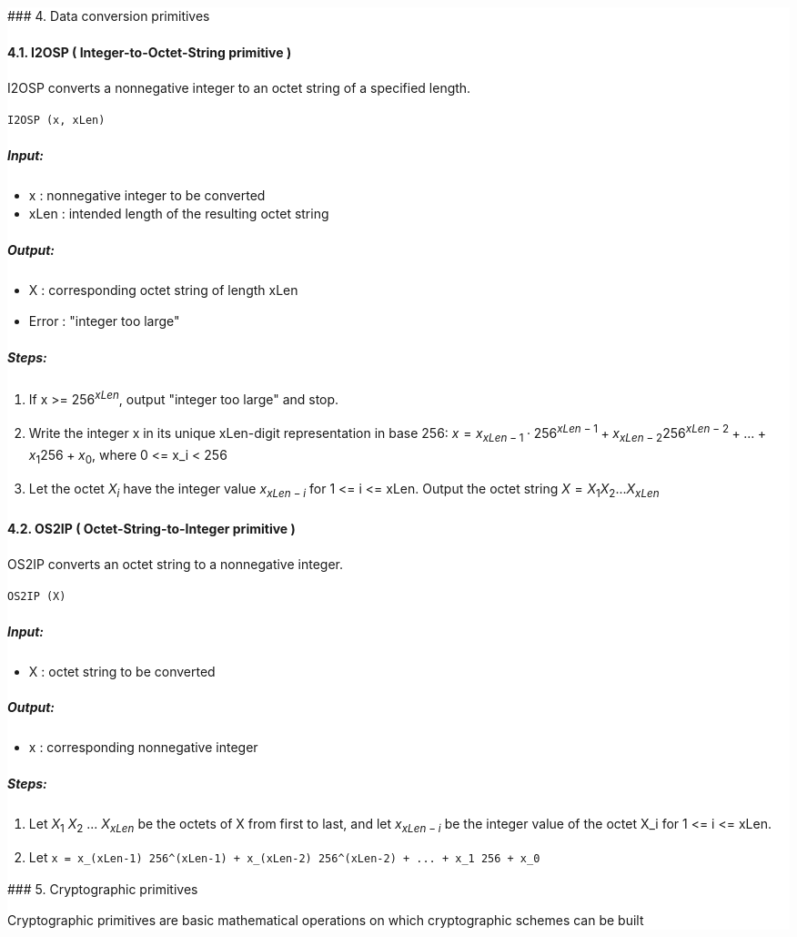 ### 4. Data conversion primitives

#### 4.1. I2OSP ( Integer-to-Octet-String primitive )

I2OSP converts a nonnegative integer to an octet string of a specified length.

```
I2OSP (x, xLen)
```

##### Input:

- x : nonnegative integer to be converted
- xLen : intended length of the resulting octet string

##### Output:

- X : corresponding octet string of length xLen

- Error : "integer too large"

##### Steps:

1. If x >= $256^{xLen}$, output "integer too large" and stop.

2. Write the integer x in its unique xLen-digit representation in base 256:
   $x = x_{xLen-1} · 256^{xLen-1} + x_{xLen-2} 256^{xLen-2} +...+ x_1 256 + x_0$,
   where 0 <= x_i < 256

3. Let the octet $X_i$ have the integer value $x_{xLen-i}$ for 1 <= i <= xLen. Output the octet string
   $X = X_1 X_2 ... X_{xLen}$

#### 4.2. OS2IP ( Octet-String-to-Integer primitive )

OS2IP converts an octet string to a nonnegative integer.

```
OS2IP (X)
```

##### Input:

- X : octet string to be converted

##### Output:

- x : corresponding nonnegative integer

##### Steps:

1.  Let $X_1$ $X_2$ ... $X_{xLen}$ be the octets of X from first to last,
    and let $x_{xLen-i}$ be the integer value of the octet X_i for 1 <= i <= xLen.

2.  Let `x = x_(xLen-1) 256^(xLen-1) + x_(xLen-2) 256^(xLen-2) + ... + x_1 256 + x_0 `

### 5. Cryptographic primitives

Cryptographic primitives are basic mathematical operations on which cryptographic schemes can be built
